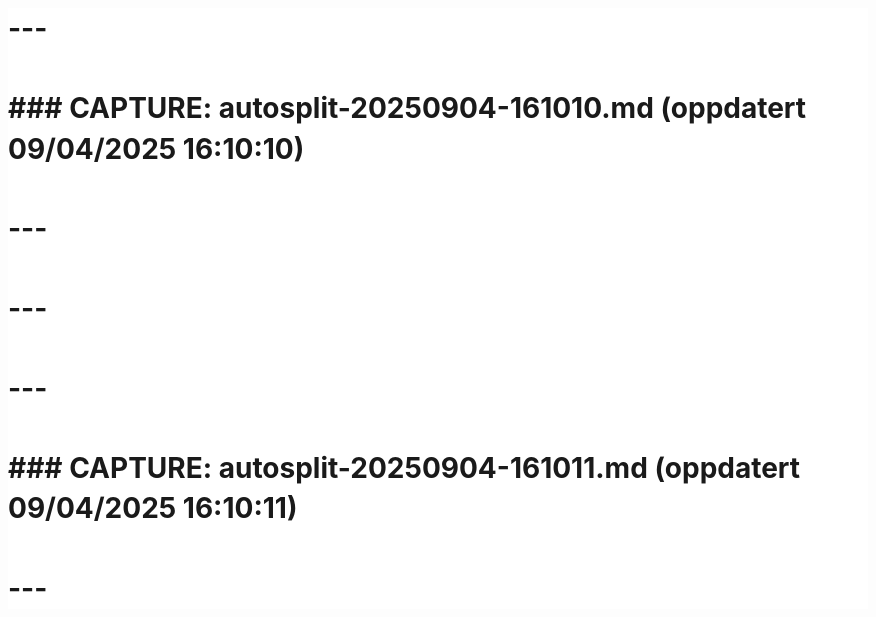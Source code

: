 #

#

# ---

#

#

#

#

#

# \### CAPTURE: autosplit-20250904-161010.md (oppdatert 09/04/2025 16:10:10)

# ---

#

#

# ---

#

#

#

# ---

#

#

#

#

#

# \### CAPTURE: autosplit-20250904-161011.md (oppdatert 09/04/2025 16:10:11)

# ---

#
